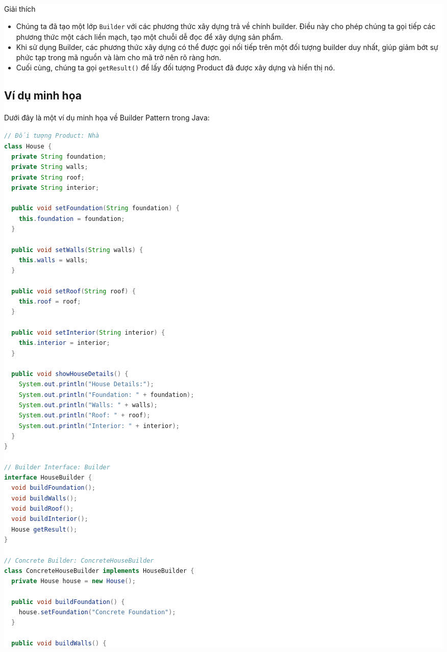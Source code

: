 Giải thích

- Chúng ta đã tạo một lớp `Builder` với các phương thức xây dựng trả về chính builder. Điều này cho phép chúng ta gọi tiếp các phương thức một cách liền mạch, tạo một chuỗi dễ đọc để xây dựng sản phẩm.
- Khi sử dụng Builder, các phương thức xây dựng có thể được gọi nối tiếp trên một đối tượng builder duy nhất, giúp giảm bớt sự phức tạp trong mã nguồn và làm cho mã trở nên rõ ràng hơn.
- Cuối cùng, chúng ta gọi `getResult()` để lấy đối tượng Product đã được xây dựng và hiển thị nó.

## Ví dụ minh họa

Dưới đây là một ví dụ minh họa về Builder Pattern trong Java:

```java
// Đối tượng Product: Nhà
class House {
  private String foundation;
  private String walls;
  private String roof;
  private String interior;

  public void setFoundation(String foundation) {
    this.foundation = foundation;
  }

  public void setWalls(String walls) {
    this.walls = walls;
  }

  public void setRoof(String roof) {
    this.roof = roof;
  }

  public void setInterior(String interior) {
    this.interior = interior;
  }

  public void showHouseDetails() {
    System.out.println("House Details:");
    System.out.println("Foundation: " + foundation);
    System.out.println("Walls: " + walls);
    System.out.println("Roof: " + roof);
    System.out.println("Interior: " + interior);
  }
}

// Builder Interface: Builder
interface HouseBuilder {
  void buildFoundation();
  void buildWalls();
  void buildRoof();
  void buildInterior();
  House getResult();
}

// Concrete Builder: ConcreteHouseBuilder
class ConcreteHouseBuilder implements HouseBuilder {
  private House house = new House();

  public void buildFoundation() {
    house.setFoundation("Concrete Foundation");
  }

  public void buildWalls() {
```